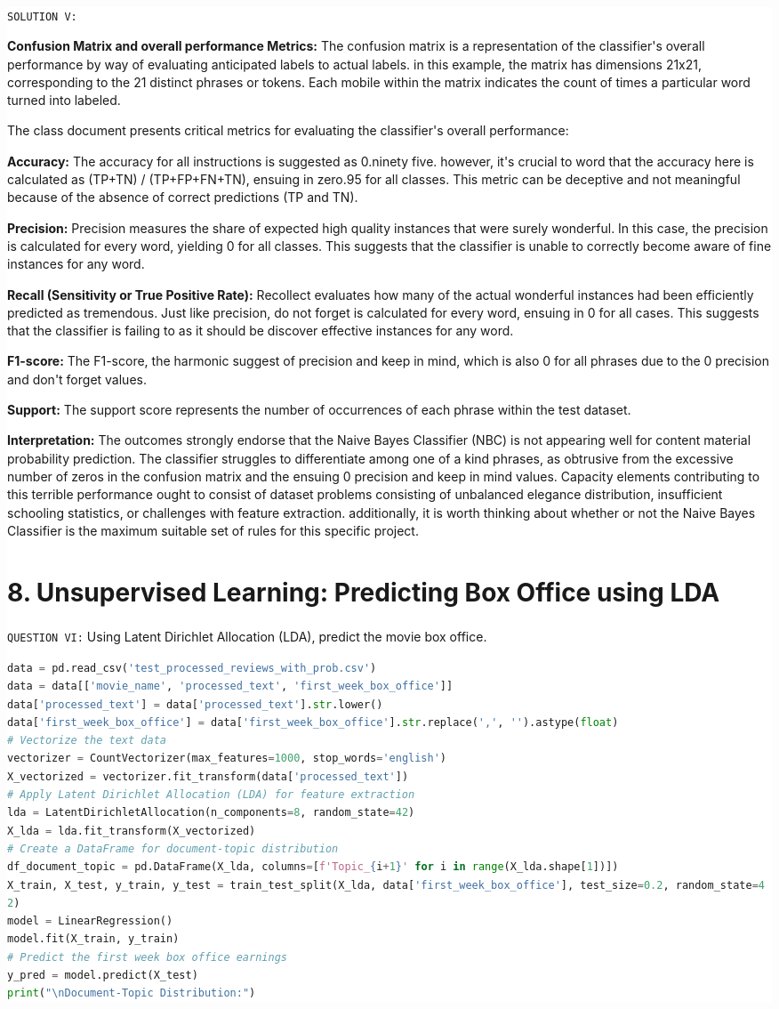 `SOLUTION V:`

**Confusion Matrix and overall performance Metrics:**
The confusion matrix is a representation of the classifier's overall performance by way of evaluating anticipated labels to actual labels. in this example, the matrix has dimensions 21x21, corresponding to the 21 distinct phrases or tokens. Each mobile within the matrix indicates the count of times a particular word turned into labeled.

The class document presents critical metrics for evaluating the classifier's overall performance:

**Accuracy:**
The accuracy for all instructions is suggested as 0.ninety five. however, it's crucial to word that the accuracy here is calculated as (TP+TN) / (TP+FP+FN+TN), ensuing in zero.95 for all classes. This metric can be deceptive and not meaningful because of the absence of correct predictions (TP and TN).

**Precision:**
Precision measures the share of expected high quality instances that were surely wonderful. In this case, the precision is calculated for every word, yielding 0 for all classes. This suggests that the classifier is unable to correctly become aware of fine instances for any word.

**Recall (Sensitivity or True Positive Rate):**
Recollect evaluates how many of the actual wonderful instances had been efficiently predicted as tremendous. Just like precision, do not forget is calculated for every word, ensuing in 0 for all cases. This suggests that the classifier is failing to as it should be discover effective instances for any word.

**F1-score:**
The F1-score, the harmonic suggest of precision and keep in mind, which is also 0 for all phrases due to the 0 precision and don't forget values.

**Support:**
The support score represents the number of occurrences of each phrase within the test dataset.

**Interpretation:**
The outcomes strongly endorse that the Naive Bayes Classifier (NBC) is not appearing well for content material probability prediction. The classifier struggles to differentiate among one of a kind phrases, as obtrusive from the excessive number of zeros in the confusion matrix and the ensuing 0 precision and keep in mind values. Capacity elements contributing to this terrible performance ought to consist of dataset problems consisting of unbalanced elegance distribution, insufficient schooling statistics, or challenges with feature extraction. additionally, it is worth thinking about whether or not the Naive Bayes Classifier is the maximum suitable set of rules for this specific project.

# 8. Unsupervised Learning: Predicting Box Office using LDA

`QUESTION VI:` Using Latent Dirichlet Allocation (LDA), predict the movie box office.


```python
data = pd.read_csv('test_processed_reviews_with_prob.csv')
data = data[['movie_name', 'processed_text', 'first_week_box_office']]
data['processed_text'] = data['processed_text'].str.lower()
data['first_week_box_office'] = data['first_week_box_office'].str.replace(',', '').astype(float)
# Vectorize the text data
vectorizer = CountVectorizer(max_features=1000, stop_words='english')
X_vectorized = vectorizer.fit_transform(data['processed_text'])
# Apply Latent Dirichlet Allocation (LDA) for feature extraction
lda = LatentDirichletAllocation(n_components=8, random_state=42)
X_lda = lda.fit_transform(X_vectorized)
# Create a DataFrame for document-topic distribution
df_document_topic = pd.DataFrame(X_lda, columns=[f'Topic_{i+1}' for i in range(X_lda.shape[1])])
X_train, X_test, y_train, y_test = train_test_split(X_lda, data['first_week_box_office'], test_size=0.2, random_state=42)
model = LinearRegression()
model.fit(X_train, y_train)
# Predict the first week box office earnings
y_pred = model.predict(X_test)
print("\nDocument-Topic Distribution:")
```